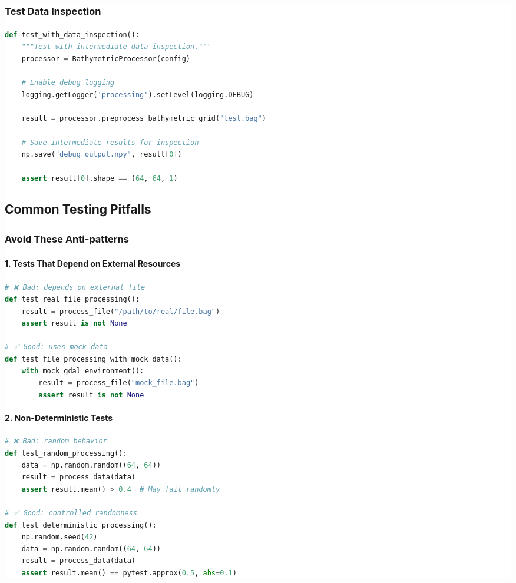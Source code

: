 ### Test Data Inspection
```python
def test_with_data_inspection():
    """Test with intermediate data inspection."""
    processor = BathymetricProcessor(config)
    
    # Enable debug logging
    logging.getLogger('processing').setLevel(logging.DEBUG)
    
    result = processor.preprocess_bathymetric_grid("test.bag")
    
    # Save intermediate results for inspection
    np.save("debug_output.npy", result[0])
    
    assert result[0].shape == (64, 64, 1)
```

## Common Testing Pitfalls

### Avoid These Anti-patterns

#### 1. Tests That Depend on External Resources
```python
# ❌ Bad: depends on external file
def test_real_file_processing():
    result = process_file("/path/to/real/file.bag")
    assert result is not None

# ✅ Good: uses mock data
def test_file_processing_with_mock_data():
    with mock_gdal_environment():
        result = process_file("mock_file.bag")
        assert result is not None
```

#### 2. Non-Deterministic Tests
```python
# ❌ Bad: random behavior
def test_random_processing():
    data = np.random.random((64, 64))
    result = process_data(data)
    assert result.mean() > 0.4  # May fail randomly

# ✅ Good: controlled randomness
def test_deterministic_processing():
    np.random.seed(42)
    data = np.random.random((64, 64))
    result = process_data(data)
    assert result.mean() == pytest.approx(0.5, abs=0.1)
```
